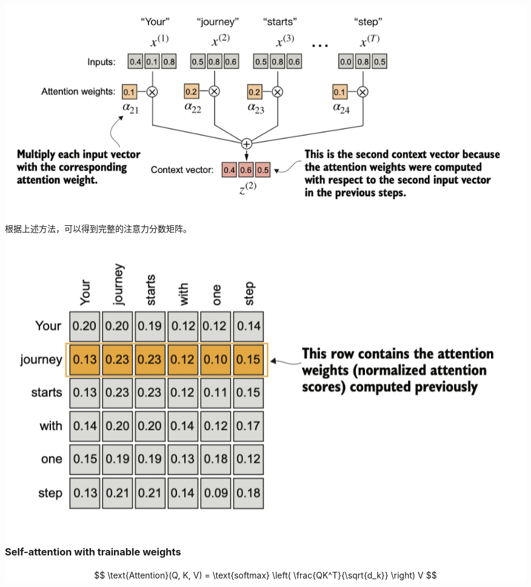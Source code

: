 ![image.png](image17.png)

根据上述方法，可以得到完整的注意力分数矩阵。

![image.png](image18.png)

### Self-attention with trainable weights

$$
\text{Attention}(Q, K, V) = \text{softmax} \left( \frac{QK^T}{\sqrt{d_k}} \right) V
$$
